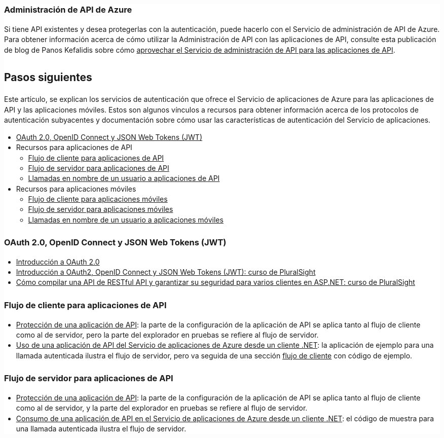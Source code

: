 ### <a id="apim"></a>Administración de API de Azure

Si tiene API existentes y desea protegerlas con la autenticación, puede hacerlo con el Servicio de administración de API de Azure. Para obtener información acerca de cómo utilizar la Administración de API con las aplicaciones de API, consulte esta publicación de blog de Panos Kefalidis sobre cómo [aprovechar el Servicio de administración de API para las aplicaciones de API](http://www.kefalidis.me/2015/06/taking-advantage-of-api-management-for-api-apps/).

## Pasos siguientes

Este artículo, se explican los servicios de autenticación que ofrece el Servicio de aplicaciones de Azure para las aplicaciones de API y las aplicaciones móviles. Estos son algunos vínculos a recursos para obtener información acerca de los protocolos de autenticación subyacentes y documentación sobre cómo usar las características de autenticación del Servicio de aplicaciones.

* [OAuth 2.0, OpenID Connect y JSON Web Tokens (JWT)](#oauth)
* Recursos para aplicaciones de API
	* [Flujo de cliente para aplicaciones de API](#apiaclient)
	* [Flujo de servidor para aplicaciones de API](#apiaserver)
	* [Llamadas en nombre de un usuario a aplicaciones de API](#apiaobo)
* Recursos para aplicaciones móviles
	* [Flujo de cliente para aplicaciones móviles](#maclient)
	* [Flujo de servidor para aplicaciones móviles](#maserver)
	* [Llamadas en nombre de un usuario a aplicaciones móviles](#maobo)

### <a id="oauth"></a>OAuth 2.0, OpenID Connect y JSON Web Tokens (JWT)

* [Introducción a OAuth 2.0](http://shop.oreilly.com/product/0636920021810.do "Introducción a OAuth 2.0") 
* [Introducción a OAuth2, OpenID Connect y JSON Web Tokens (JWT): curso de PluralSight](http://www.pluralsight.com/courses/oauth2-json-web-tokens-openid-connect-introduction) 
* [Cómo compilar una API de RESTful API y garantizar su seguridad para varios clientes en ASP.NET: curso de PluralSight](http://www.pluralsight.com/courses/building-securing-restful-api-aspdotnet)

### <a id="apiaclient"></a>Flujo de cliente para aplicaciones de API

* [Protección de una aplicación de API](../app-service-api/app-service-api-dotnet-add-authentication.md): la parte de la configuración de la aplicación de API se aplica tanto al flujo de cliente como al de servidor, pero la parte del explorador en pruebas se refiere al flujo de servidor.
* [Uso de una aplicación de API del Servicio de aplicaciones de Azure desde un cliente .NET](../app-service-api/app-service-api-dotnet-consume.md): la aplicación de ejemplo para una llamada autenticada ilustra el flujo de servidor, pero va seguida de una sección [flujo de cliente](../app-service-api/app-service-api-dotnet-consume.md#client-flow) con código de ejemplo.

### <a id="apiaserver"></a>Flujo de servidor para aplicaciones de API

* [Protección de una aplicación de API](../app-service-api/app-service-api-dotnet-add-authentication.md): la parte de la configuración de la aplicación de API se aplica tanto al flujo de cliente como al de servidor, y la parte del explorador en pruebas se refiere al flujo de servidor.
* [Consumo de una aplicación de API en el Servicio de aplicaciones de Azure desde un cliente .NET](../app-service-api/app-service-api-dotnet-consume.md): el código de muestra para una llamada autenticada ilustra el flujo de servidor. 
